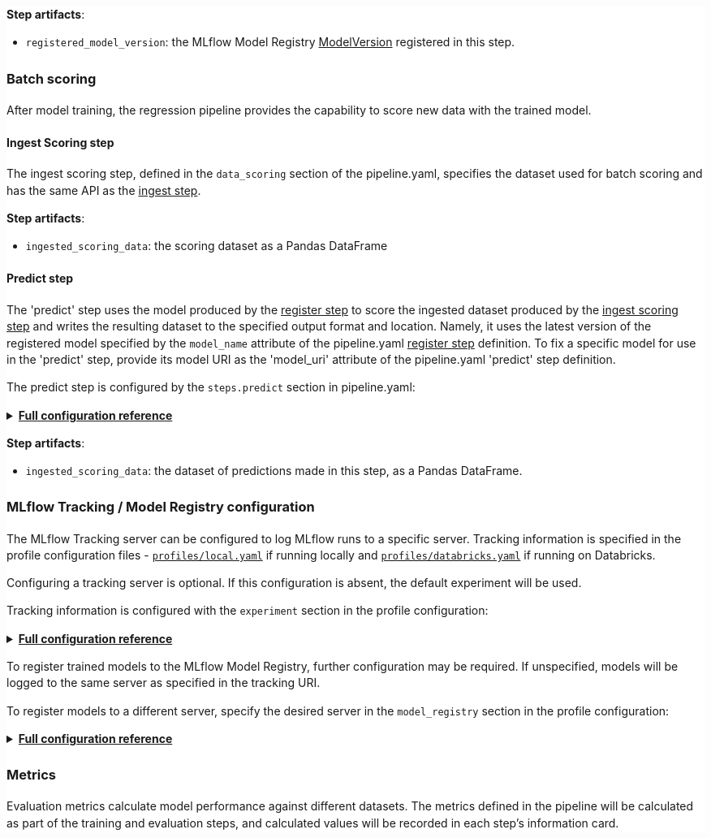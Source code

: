 **Step artifacts**:
- `registered_model_version`: the MLflow Model Registry [ModelVersion](https://mlflow.org/docs/latest/model-registry.html#concepts)
registered in this step.


### Batch scoring
After model training, the regression pipeline provides the capability to score new data with the
trained model.

#### Ingest Scoring step
The ingest scoring step, defined in the `data_scoring` section of the pipeline.yaml, specifies the dataset used for batch scoring and has the same API as the [ingest step](#ingest-step).

**Step artifacts**:
- `ingested_scoring_data`: the scoring dataset as a Pandas DataFrame

#### Predict step
The 'predict' step uses the model produced by the [register step](#register-step) to score the ingested dataset produced by the [ingest scoring step](#ingest-scoring-step) and writes the resulting dataset to the specified output format and location. Namely, it uses the latest version of the registered model specified by the `model_name` attribute of the pipeline.yaml [register step](#register-step) definition. To fix a specific model for use in the 'predict' step, provide its model URI as the 'model_uri' attribute of the pipeline.yaml 'predict' step definition.

The predict step is configured by the `steps.predict` section in pipeline.yaml:
<details><summary><strong><u>Full configuration reference</u></strong></summary></details>

**Step artifacts**:
- `ingested_scoring_data`: the dataset of predictions made in this step, as a Pandas DataFrame.


### MLflow Tracking / Model Registry configuration
The MLflow Tracking server can be configured to log MLflow runs to a specific server. Tracking information is specified
in the profile configuration files - [`profiles/local.yaml`](https://github.com/mlflow/mlp-regression-template/blob/main/profiles/local.yaml)
if running locally and [`profiles/databricks.yaml`](https://github.com/mlflow/mlp-regression-template/blob/main/profiles/databricks.yaml) 
if running on Databricks.  

Configuring a tracking server is optional. If this configuration is absent, the default experiment will be used.

Tracking information is configured with the `experiment` section in the profile configuration:
<details><summary><strong><u>Full configuration reference</u></strong></summary></details>

To register trained models to the MLflow Model Registry, further configuration may be required. If unspecified, models will be logged to the same server as specified in the tracking URI. 

To register models to a different server, specify the desired server in the `model_registry` section in the profile configuration:
<details><summary><strong><u>Full configuration reference</u></strong></summary></details>

### Metrics
Evaluation metrics calculate model performance against different datasets. The metrics defined in the pipeline 
will be calculated as part of the training and evaluation steps, and calculated values will be recorded in each 
step’s information card.
